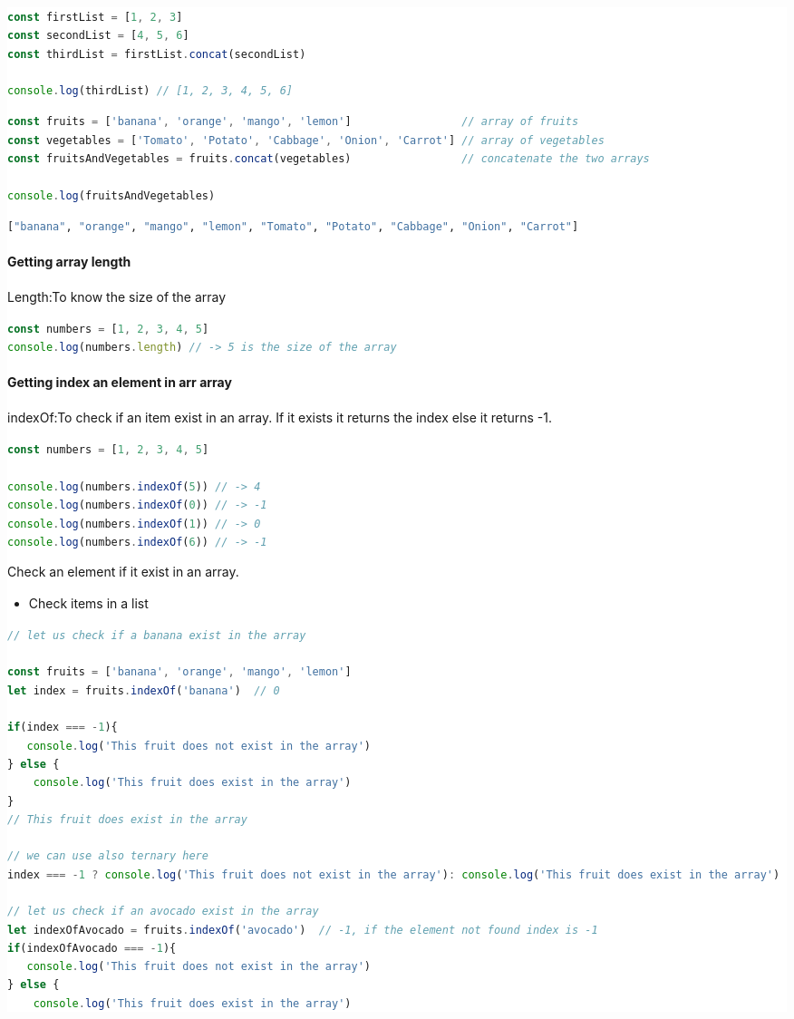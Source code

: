 ```js
const firstList = [1, 2, 3]
const secondList = [4, 5, 6]
const thirdList = firstList.concat(secondList)

console.log(thirdList) // [1, 2, 3, 4, 5, 6]
```

```js
const fruits = ['banana', 'orange', 'mango', 'lemon']                 // array of fruits
const vegetables = ['Tomato', 'Potato', 'Cabbage', 'Onion', 'Carrot'] // array of vegetables
const fruitsAndVegetables = fruits.concat(vegetables)                 // concatenate the two arrays

console.log(fruitsAndVegetables)
```

```sh
["banana", "orange", "mango", "lemon", "Tomato", "Potato", "Cabbage", "Onion", "Carrot"]
```

#### Getting array length

Length:To know the size of the array

```js
const numbers = [1, 2, 3, 4, 5]
console.log(numbers.length) // -> 5 is the size of the array
```

#### Getting index an element in arr array

indexOf:To check if an item exist in an array. If it exists it returns the index else it returns -1.

```js
const numbers = [1, 2, 3, 4, 5]

console.log(numbers.indexOf(5)) // -> 4
console.log(numbers.indexOf(0)) // -> -1
console.log(numbers.indexOf(1)) // -> 0
console.log(numbers.indexOf(6)) // -> -1
```

Check an element if it exist in an array.

- Check items in a list
  
```js
// let us check if a banana exist in the array

const fruits = ['banana', 'orange', 'mango', 'lemon']
let index = fruits.indexOf('banana')  // 0

if(index === -1){
   console.log('This fruit does not exist in the array')  
} else {
    console.log('This fruit does exist in the array')
}
// This fruit does exist in the array

// we can use also ternary here
index === -1 ? console.log('This fruit does not exist in the array'): console.log('This fruit does exist in the array')

// let us check if an avocado exist in the array
let indexOfAvocado = fruits.indexOf('avocado')  // -1, if the element not found index is -1
if(indexOfAvocado === -1){
   console.log('This fruit does not exist in the array')  
} else {
    console.log('This fruit does exist in the array')
```